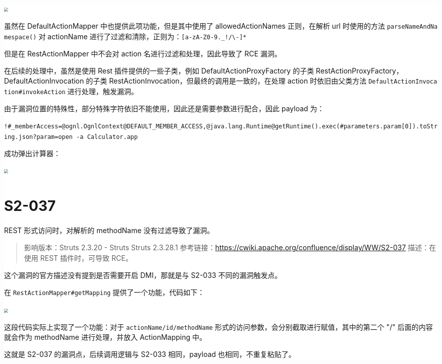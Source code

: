 <img src="https://javasec.oss-cn-hongkong.aliyuncs.com/images/1625284296736.png" style="zoom:50%;" />

虽然在 DefaultActionMapper 中也提供此项功能，但是其中使用了 allowedActionNames 正则，在解析 url 时使用的方法 `parseNameAndNamespace()` 对 actionName 进行了过滤和清除，正则为：`[a-zA-Z0-9._!/\-]*`

但是在 RestActionMapper 中不会对 action 名进行过滤和处理，因此导致了 RCE 漏洞。

在后续的处理中，虽然是使用 Rest 插件提供的一些子类，例如 DefaultActionProxyFactory 的子类 RestActionProxyFactory，DefaultActionInvocation 的子类 RestActionInvocation，但最终的调用是一致的，在处理 action 时依旧由父类方法 `DefaultActionInvocation#invokeAction` 进行处理，触发漏洞。

由于漏洞位置的特殊性，部分特殊字符依旧不能使用，因此还是需要参数进行配合，因此 payload 为：

```
!#_memberAccess=@ognl.OgnlContext@DEFAULT_MEMBER_ACCESS,@java.lang.Runtime@getRuntime().exec(#parameters.param[0]).toString.json?param=open -a Calculator.app
```

成功弹出计算器：

<img src="https://javasec.oss-cn-hongkong.aliyuncs.com/images/1625284296738.png" style="zoom:50%;" />


# S2-037

REST 形式访问时，对解析的 methodName 没有过滤导致了漏洞。

> 影响版本：Struts 2.3.20 - Struts Struts 2.3.28.1
> 参考链接：https://cwiki.apache.org/confluence/display/WW/S2-037
> 描述：在使用 REST 插件时，可导致 RCE。

这个漏洞的官方描述没有提到是否需要开启 DMI，那就是与 S2-033 不同的漏洞触发点。

在 `RestActionMapper#getMapping` 提供了一个功能，代码如下：

<img src="https://javasec.oss-cn-hongkong.aliyuncs.com/images/1625284296741.png" style="zoom:50%;" />

这段代码实际上实现了一个功能：对于 `actionName/id/methodName` 形式的访问参数，会分别截取进行赋值，其中的第二个 "/" 后面的内容就会作为 methodName 进行处理，并放入 ActionMapping 中。

这就是 S2-037 的漏洞点，后续调用逻辑与 S2-033   相同，payload 也相同，不重复粘贴了。

